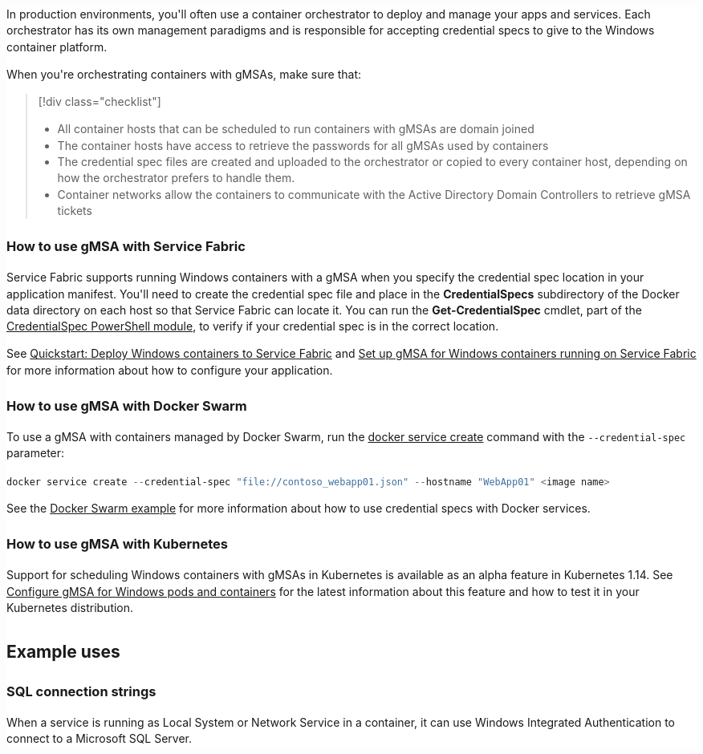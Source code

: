 In production environments, you'll often use a container orchestrator to deploy and manage your apps and services. Each orchestrator has its own management paradigms and is responsible for accepting credential specs to give to the Windows container platform.

When you're orchestrating containers with gMSAs, make sure that:

> [!div class="checklist"]
> * All container hosts that can be scheduled to run containers with gMSAs are domain joined
> * The container hosts have access to retrieve the passwords for all gMSAs used by containers
> * The credential spec files are created and uploaded to the orchestrator or copied to every container host, depending on how the orchestrator prefers to handle them.
> * Container networks allow the containers to communicate with the Active Directory Domain Controllers to retrieve gMSA tickets

### How to use gMSA with Service Fabric

Service Fabric supports running Windows containers with a gMSA when you specify the credential spec location in your application manifest. You'll need to create the credential spec file and place in the **CredentialSpecs** subdirectory of the Docker data directory on each host so that Service Fabric can locate it. You can run the **Get-CredentialSpec** cmdlet, part of the [CredentialSpec PowerShell module](https://aka.ms/credspec), to verify if your credential spec is in the correct location.

See [Quickstart: Deploy Windows containers to Service Fabric](https://docs.microsoft.com/azure/service-fabric/service-fabric-quickstart-containers) and [Set up gMSA for Windows containers running on Service Fabric](https://docs.microsoft.com/azure/service-fabric/service-fabric-setup-gmsa-for-windows-containers) for more information about how to configure your application.

### How to use gMSA with Docker Swarm

To use a gMSA with containers managed by Docker Swarm, run the [docker service create](https://docs.docker.com/engine/reference/commandline/service_create/) command with the `--credential-spec` parameter:

```powershell
docker service create --credential-spec "file://contoso_webapp01.json" --hostname "WebApp01" <image name>
```

See the [Docker Swarm example](https://docs.docker.com/engine/reference/commandline/service_create/#provide-credential-specs-for-managed-service-accounts-windows-only) for more information about how to use credential specs with Docker services.

### How to use gMSA with Kubernetes

Support for scheduling Windows containers with gMSAs in Kubernetes is available as an alpha feature in Kubernetes 1.14. See [Configure gMSA for Windows pods and containers](https://kubernetes.io/docs/tasks/configure-pod-container/configure-gmsa) for the latest information about this feature and how to test it in your Kubernetes distribution.

## Example uses

### SQL connection strings

When a service is running as Local System or Network Service in a container, it can use Windows Integrated Authentication to connect to a Microsoft SQL Server.
